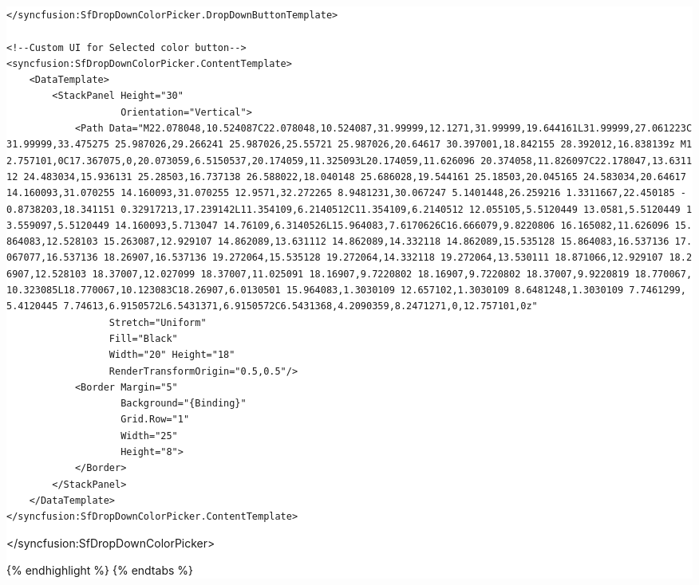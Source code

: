     </syncfusion:SfDropDownColorPicker.DropDownButtonTemplate>

    <!--Custom UI for Selected color button-->
    <syncfusion:SfDropDownColorPicker.ContentTemplate>
        <DataTemplate>
            <StackPanel Height="30" 
                        Orientation="Vertical">
                <Path Data="M22.078048,10.524087C22.078048,10.524087,31.99999,12.1271,31.99999,19.644161L31.99999,27.061223C31.99999,33.475275 25.987026,29.266241 25.987026,25.55721 25.987026,20.64617 30.397001,18.842155 28.392012,16.838139z M12.757101,0C17.367075,0,20.073059,6.5150537,20.174059,11.325093L20.174059,11.626096 20.374058,11.826097C22.178047,13.631112 24.483034,15.936131 25.28503,16.737138 26.588022,18.040148 25.686028,19.544161 25.18503,20.045165 24.583034,20.64617 14.160093,31.070255 14.160093,31.070255 12.9571,32.272265 8.9481231,30.067247 5.1401448,26.259216 1.3311667,22.450185 -0.8738203,18.341151 0.32917213,17.239142L11.354109,6.2140512C11.354109,6.2140512 12.055105,5.5120449 13.0581,5.5120449 13.559097,5.5120449 14.160093,5.713047 14.76109,6.3140526L15.964083,7.6170626C16.666079,9.8220806 16.165082,11.626096 15.864083,12.528103 15.263087,12.929107 14.862089,13.631112 14.862089,14.332118 14.862089,15.535128 15.864083,16.537136 17.067077,16.537136 18.26907,16.537136 19.272064,15.535128 19.272064,14.332118 19.272064,13.530111 18.871066,12.929107 18.26907,12.528103 18.37007,12.027099 18.37007,11.025091 18.16907,9.7220802 18.16907,9.7220802 18.37007,9.9220819 18.770067,10.323085L18.770067,10.123083C18.26907,6.0130501 15.964083,1.3030109 12.657102,1.3030109 8.6481248,1.3030109 7.7461299,5.4120445 7.74613,6.9150572L6.5431371,6.9150572C6.5431368,4.2090359,8.2471271,0,12.757101,0z" 
                      Stretch="Uniform"                          
                      Fill="Black" 
                      Width="20" Height="18" 
                      RenderTransformOrigin="0.5,0.5"/>
                <Border Margin="5" 
                        Background="{Binding}"
                        Grid.Row="1"
                        Width="25"
                        Height="8">
                </Border>
            </StackPanel>
        </DataTemplate>
    </syncfusion:SfDropDownColorPicker.ContentTemplate>
</syncfusion:SfDropDownColorPicker>

{% endhighlight %}
{% endtabs %}
